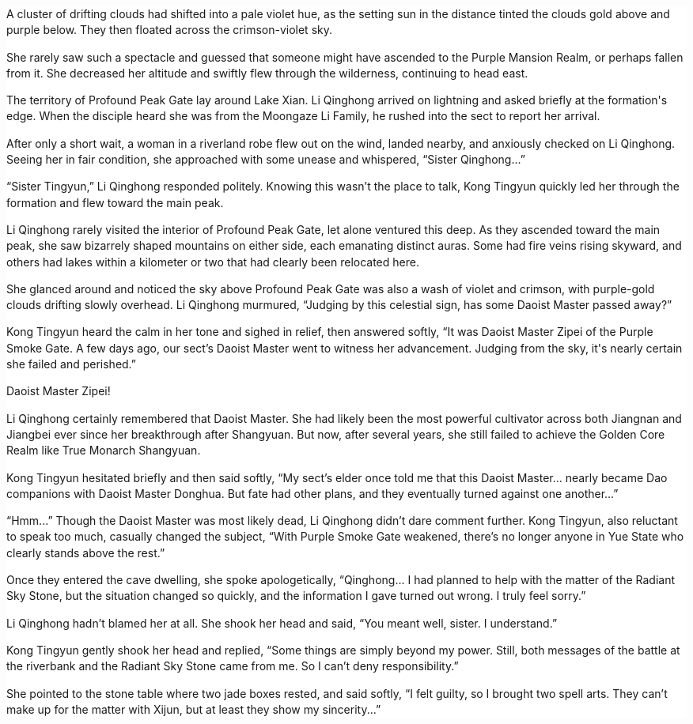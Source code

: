 A cluster of drifting clouds had shifted into a pale violet hue, as the setting sun in the distance tinted the clouds gold above and purple below. They then floated across the crimson-violet sky.

She rarely saw such a spectacle and guessed that someone might have ascended to the Purple Mansion Realm, or perhaps fallen from it. She decreased her altitude and swiftly flew through the wilderness, continuing to head east.

The territory of Profound Peak Gate lay around Lake Xian. Li Qinghong arrived on lightning and asked briefly at the formation's edge. When the disciple heard she was from the Moongaze Li Family, he rushed into the sect to report her arrival.

After only a short wait, a woman in a riverland robe flew out on the wind, landed nearby, and anxiously checked on Li Qinghong. Seeing her in fair condition, she approached with some unease and whispered, “Sister Qinghong...”

“Sister Tingyun,” Li Qinghong responded politely. Knowing this wasn’t the place to talk, Kong Tingyun quickly led her through the formation and flew toward the main peak.

Li Qinghong rarely visited the interior of Profound Peak Gate, let alone ventured this deep. As they ascended toward the main peak, she saw bizarrely shaped mountains on either side, each emanating distinct auras. Some had fire veins rising skyward, and others had lakes within a kilometer or two that had clearly been relocated here.

She glanced around and noticed the sky above Profound Peak Gate was also a wash of violet and crimson, with purple-gold clouds drifting slowly overhead. Li Qinghong murmured, “Judging by this celestial sign, has some Daoist Master passed away?”

Kong Tingyun heard the calm in her tone and sighed in relief, then answered softly, “It was Daoist Master Zipei of the Purple Smoke Gate. A few days ago, our sect’s Daoist Master went to witness her advancement. Judging from the sky, it's nearly certain she failed and perished.”

Daoist Master Zipei!

Li Qinghong certainly remembered that Daoist Master. She had likely been the most powerful cultivator across both Jiangnan and Jiangbei ever since her breakthrough after Shangyuan. But now, after several years, she still failed to achieve the Golden Core Realm like True Monarch Shangyuan.

Kong Tingyun hesitated briefly and then said softly, “My sect’s elder once told me that this Daoist Master... nearly became Dao companions with Daoist Master Donghua. But fate had other plans, and they eventually turned against one another...”

“Hmm...” Though the Daoist Master was most likely dead, Li Qinghong didn’t dare comment further. Kong Tingyun, also reluctant to speak too much, casually changed the subject, “With Purple Smoke Gate weakened, there’s no longer anyone in Yue State who clearly stands above the rest.”

Once they entered the cave dwelling, she spoke apologetically, “Qinghong... I had planned to help with the matter of the Radiant Sky Stone, but the situation changed so quickly, and the information I gave turned out wrong. I truly feel sorry.”

Li Qinghong hadn’t blamed her at all. She shook her head and said, “You meant well, sister. I understand.”

Kong Tingyun gently shook her head and replied, “Some things are simply beyond my power. Still, both messages of the battle at the riverbank and the Radiant Sky Stone came from me. So I can’t deny responsibility.”

She pointed to the stone table where two jade boxes rested, and said softly, “I felt guilty, so I brought two spell arts. They can’t make up for the matter with Xijun, but at least they show my sincerity...”
